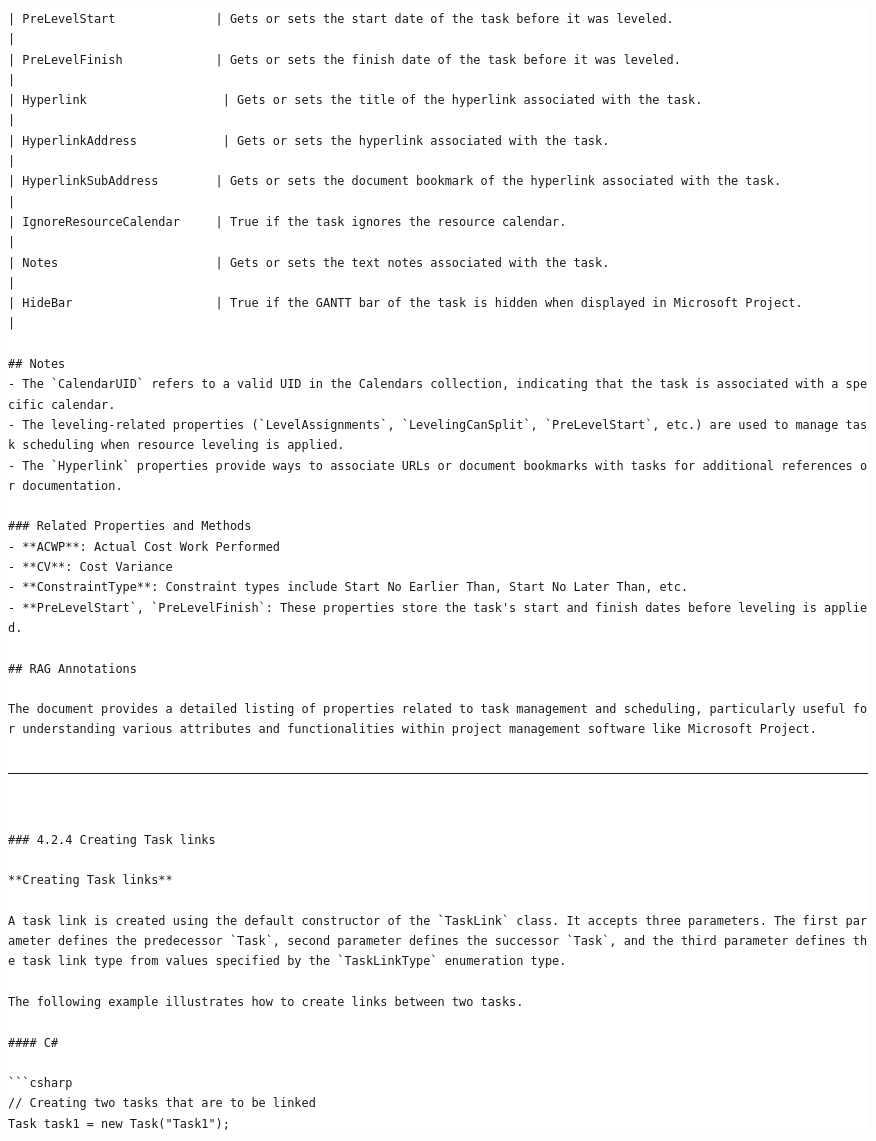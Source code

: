```
| PreLevelStart              | Gets or sets the start date of the task before it was leveled.                              |
| PreLevelFinish             | Gets or sets the finish date of the task before it was leveled.                             |
| Hyperlink                   | Gets or sets the title of the hyperlink associated with the task.                           |
| HyperlinkAddress            | Gets or sets the hyperlink associated with the task.                                       |
| HyperlinkSubAddress        | Gets or sets the document bookmark of the hyperlink associated with the task.                |
| IgnoreResourceCalendar     | True if the task ignores the resource calendar.                                              |
| Notes                      | Gets or sets the text notes associated with the task.                                         |
| HideBar                    | True if the GANTT bar of the task is hidden when displayed in Microsoft Project.              |

## Notes
- The `CalendarUID` refers to a valid UID in the Calendars collection, indicating that the task is associated with a specific calendar.
- The leveling-related properties (`LevelAssignments`, `LevelingCanSplit`, `PreLevelStart`, etc.) are used to manage task scheduling when resource leveling is applied.
- The `Hyperlink` properties provide ways to associate URLs or document bookmarks with tasks for additional references or documentation.

### Related Properties and Methods
- **ACWP**: Actual Cost Work Performed
- **CV**: Cost Variance
- **ConstraintType**: Constraint types include Start No Earlier Than, Start No Later Than, etc.
- **PreLevelStart`, `PreLevelFinish`: These properties store the task's start and finish dates before leveling is applied.

## RAG Annotations

The document provides a detailed listing of properties related to task management and scheduling, particularly useful for understanding various attributes and functionalities within project management software like Microsoft Project.


```

---



```html


### 4.2.4 Creating Task links

**Creating Task links**

A task link is created using the default constructor of the `TaskLink` class. It accepts three parameters. The first parameter defines the predecessor `Task`, second parameter defines the successor `Task`, and the third parameter defines the task link type from values specified by the `TaskLinkType` enumeration type.

The following example illustrates how to create links between two tasks.

#### C#

```csharp
// Creating two tasks that are to be linked
Task task1 = new Task("Task1");
```